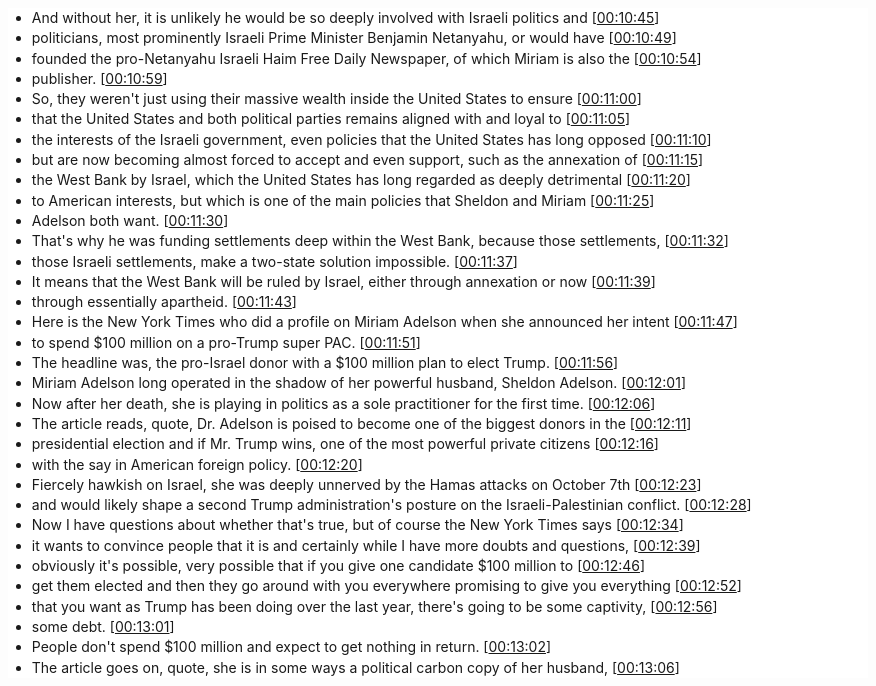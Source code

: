 *  And without her, it is unlikely he would be so deeply involved with Israeli politics and [[00:10:45](https://www.youtube.com/watch?v=x7vCYS2w0Qg&t=645.3s)]
*  politicians, most prominently Israeli Prime Minister Benjamin Netanyahu, or would have [[00:10:49](https://www.youtube.com/watch?v=x7vCYS2w0Qg&t=649.38s)]
*  founded the pro-Netanyahu Israeli Haim Free Daily Newspaper, of which Miriam is also the [[00:10:54](https://www.youtube.com/watch?v=x7vCYS2w0Qg&t=654.34s)]
*  publisher. [[00:10:59](https://www.youtube.com/watch?v=x7vCYS2w0Qg&t=659.6s)]
*  So, they weren't just using their massive wealth inside the United States to ensure [[00:11:00](https://www.youtube.com/watch?v=x7vCYS2w0Qg&t=660.6s)]
*  that the United States and both political parties remains aligned with and loyal to [[00:11:05](https://www.youtube.com/watch?v=x7vCYS2w0Qg&t=665.46s)]
*  the interests of the Israeli government, even policies that the United States has long opposed [[00:11:10](https://www.youtube.com/watch?v=x7vCYS2w0Qg&t=670.52s)]
*  but are now becoming almost forced to accept and even support, such as the annexation of [[00:11:15](https://www.youtube.com/watch?v=x7vCYS2w0Qg&t=675.52s)]
*  the West Bank by Israel, which the United States has long regarded as deeply detrimental [[00:11:20](https://www.youtube.com/watch?v=x7vCYS2w0Qg&t=680.92s)]
*  to American interests, but which is one of the main policies that Sheldon and Miriam [[00:11:25](https://www.youtube.com/watch?v=x7vCYS2w0Qg&t=685.36s)]
*  Adelson both want. [[00:11:30](https://www.youtube.com/watch?v=x7vCYS2w0Qg&t=690.84s)]
*  That's why he was funding settlements deep within the West Bank, because those settlements, [[00:11:32](https://www.youtube.com/watch?v=x7vCYS2w0Qg&t=692.12s)]
*  those Israeli settlements, make a two-state solution impossible. [[00:11:37](https://www.youtube.com/watch?v=x7vCYS2w0Qg&t=697.12s)]
*  It means that the West Bank will be ruled by Israel, either through annexation or now [[00:11:39](https://www.youtube.com/watch?v=x7vCYS2w0Qg&t=699.8199999999999s)]
*  through essentially apartheid. [[00:11:43](https://www.youtube.com/watch?v=x7vCYS2w0Qg&t=703.5799999999999s)]
*  Here is the New York Times who did a profile on Miriam Adelson when she announced her intent [[00:11:47](https://www.youtube.com/watch?v=x7vCYS2w0Qg&t=707.4599999999999s)]
*  to spend $100 million on a pro-Trump super PAC. [[00:11:51](https://www.youtube.com/watch?v=x7vCYS2w0Qg&t=711.8199999999999s)]
*  The headline was, the pro-Israel donor with a $100 million plan to elect Trump. [[00:11:56](https://www.youtube.com/watch?v=x7vCYS2w0Qg&t=716.3s)]
*  Miriam Adelson long operated in the shadow of her powerful husband, Sheldon Adelson. [[00:12:01](https://www.youtube.com/watch?v=x7vCYS2w0Qg&t=721.5799999999999s)]
*  Now after her death, she is playing in politics as a sole practitioner for the first time. [[00:12:06](https://www.youtube.com/watch?v=x7vCYS2w0Qg&t=726.54s)]
*  The article reads, quote, Dr. Adelson is poised to become one of the biggest donors in the [[00:12:11](https://www.youtube.com/watch?v=x7vCYS2w0Qg&t=731.52s)]
*  presidential election and if Mr. Trump wins, one of the most powerful private citizens [[00:12:16](https://www.youtube.com/watch?v=x7vCYS2w0Qg&t=736.04s)]
*  with the say in American foreign policy. [[00:12:20](https://www.youtube.com/watch?v=x7vCYS2w0Qg&t=740.9599999999999s)]
*  Fiercely hawkish on Israel, she was deeply unnerved by the Hamas attacks on October 7th [[00:12:23](https://www.youtube.com/watch?v=x7vCYS2w0Qg&t=743.76s)]
*  and would likely shape a second Trump administration's posture on the Israeli-Palestinian conflict. [[00:12:28](https://www.youtube.com/watch?v=x7vCYS2w0Qg&t=748.88s)]
*  Now I have questions about whether that's true, but of course the New York Times says [[00:12:34](https://www.youtube.com/watch?v=x7vCYS2w0Qg&t=754.6s)]
*  it wants to convince people that it is and certainly while I have more doubts and questions, [[00:12:39](https://www.youtube.com/watch?v=x7vCYS2w0Qg&t=759.24s)]
*  obviously it's possible, very possible that if you give one candidate $100 million to [[00:12:46](https://www.youtube.com/watch?v=x7vCYS2w0Qg&t=766.2s)]
*  get them elected and then they go around with you everywhere promising to give you everything [[00:12:52](https://www.youtube.com/watch?v=x7vCYS2w0Qg&t=772.7s)]
*  that you want as Trump has been doing over the last year, there's going to be some captivity, [[00:12:56](https://www.youtube.com/watch?v=x7vCYS2w0Qg&t=776.9200000000001s)]
*  some debt. [[00:13:01](https://www.youtube.com/watch?v=x7vCYS2w0Qg&t=781.78s)]
*  People don't spend $100 million and expect to get nothing in return. [[00:13:02](https://www.youtube.com/watch?v=x7vCYS2w0Qg&t=782.86s)]
*  The article goes on, quote, she is in some ways a political carbon copy of her husband, [[00:13:06](https://www.youtube.com/watch?v=x7vCYS2w0Qg&t=786.6999999999999s)]